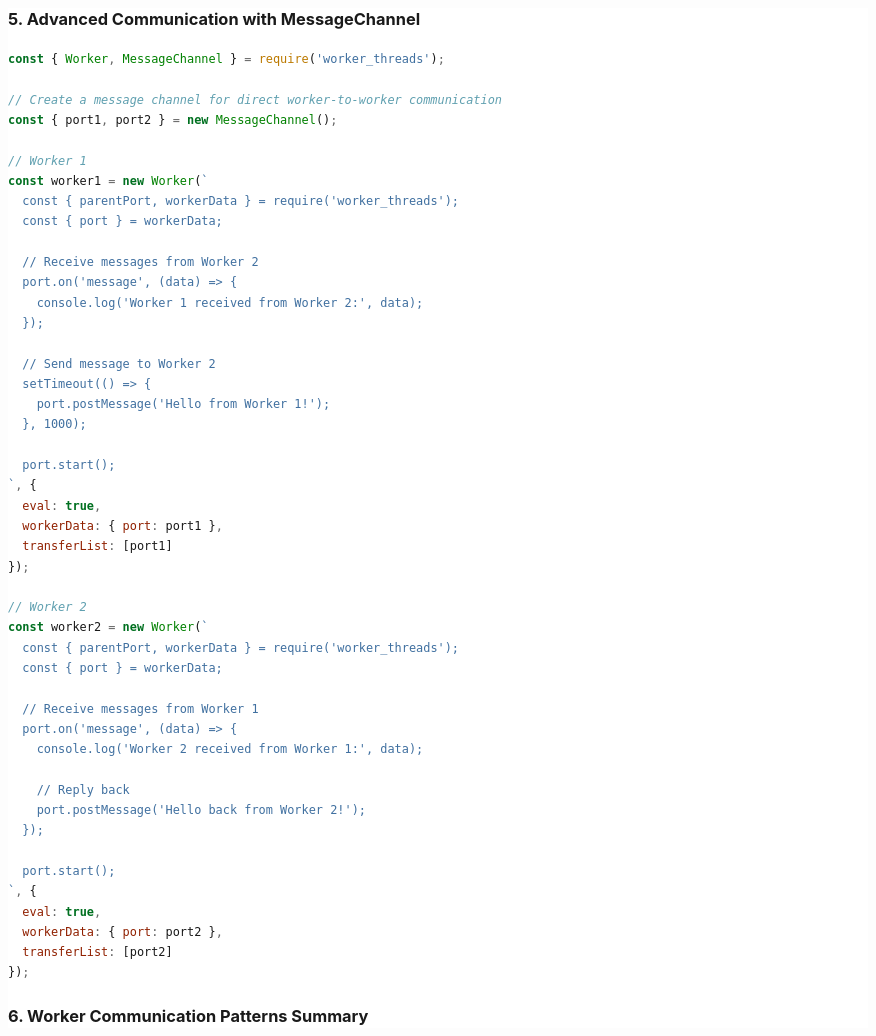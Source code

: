 ### 5. Advanced Communication with MessageChannel
```js
const { Worker, MessageChannel } = require('worker_threads');

// Create a message channel for direct worker-to-worker communication
const { port1, port2 } = new MessageChannel();

// Worker 1
const worker1 = new Worker(`
  const { parentPort, workerData } = require('worker_threads');
  const { port } = workerData;
  
  // Receive messages from Worker 2
  port.on('message', (data) => {
    console.log('Worker 1 received from Worker 2:', data);
  });
  
  // Send message to Worker 2
  setTimeout(() => {
    port.postMessage('Hello from Worker 1!');
  }, 1000);
  
  port.start();
`, {
  eval: true,
  workerData: { port: port1 },
  transferList: [port1]
});

// Worker 2
const worker2 = new Worker(`
  const { parentPort, workerData } = require('worker_threads');
  const { port } = workerData;
  
  // Receive messages from Worker 1
  port.on('message', (data) => {
    console.log('Worker 2 received from Worker 1:', data);
    
    // Reply back
    port.postMessage('Hello back from Worker 2!');
  });
  
  port.start();
`, {
  eval: true,
  workerData: { port: port2 },
  transferList: [port2]
});
```

### 6. Worker Communication Patterns Summary
